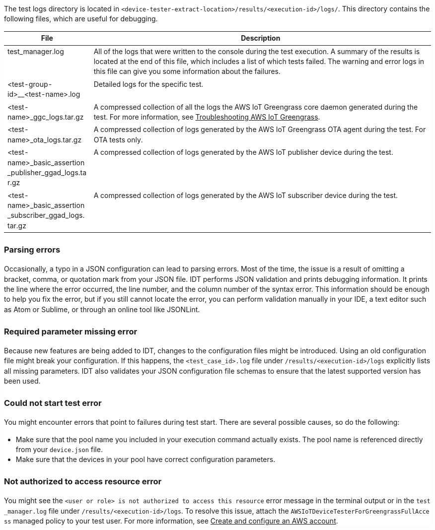 The test logs directory is located in `<device-tester-extract-location>/results/<execution-id>/logs/`\. This directory contains the following files, which are useful for debugging\.


| File | Description | 
| --- | --- | 
| test\_manager\.log |  All of the logs that were written to the console during the test execution\. A summary of the results is located at the end of this file, which includes a list of which tests failed\. The warning and error logs in this file can give you some information about the failures\.   | 
| <test\-group\-id>\_\_<test\-name>\.log | Detailed logs for the specific test\. | 
| <test\-name>\_ggc\_logs\.tar\.gz | A compressed collection of all the logs the AWS IoT Greengrass core daemon generated during the test\. For more information, see [Troubleshooting AWS IoT Greengrass](https://docs.aws.amazon.com/greengrass/latest/developerguide/gg-troubleshooting.html)\. | 
| <test\-name>\_ota\_logs\.tar\.gz | A compressed collection of logs generated by the AWS IoT Greengrass OTA agent during the test\. For OTA tests only\. | 
| <test\-name>\_basic\_assertion\_publisher\_ggad\_logs\.tar\.gz | A compressed collection of logs generated by the AWS IoT publisher device during the test\. | 
| <test\-name>\_basic\_assertion\_subscriber\_ggad\_logs\.tar\.gz | A compressed collection of logs generated by the AWS IoT subscriber device during the test\. | 

### Parsing errors<a name="parse-error"></a>

Occasionally, a typo in a JSON configuration can lead to parsing errors\. Most of the time, the issue is a result of omitting a bracket, comma, or quotation mark from your JSON file\. IDT performs JSON validation and prints debugging information\. It prints the line where the error occurred, the line number, and the column number of the syntax error\. This information should be enough to help you fix the error, but if you still cannot locate the error, you can perform validation manually in your IDE, a text editor such as Atom or Sublime, or through an online tool like JSONLint\.

### Required parameter missing error<a name="param-missing"></a>

Because new features are being added to IDT, changes to the configuration files might be introduced\. Using an old configuration file might break your configuration\. If this happens, the `<test_case_id>.log` file under `/results/<execution-id>/logs` explicitly lists all missing parameters\. IDT also validates your JSON configuration file schemas to ensure that the latest supported version has been used\.

### Could not start test error<a name="could-not-start-test"></a>

You might encounter errors that point to failures during test start\. There are several possible causes, so do the following:
+ Make sure that the pool name you included in your execution command actually exists\. The pool name is referenced directly from your `device.json` file\.
+ Make sure that the devices in your pool have correct configuration parameters\.

### Not authorized to access resource error<a name="not-authorized-to-access-resource"></a>

You might see the `<user or role> is not authorized to access this resource` error message in the terminal output or in the `test_manager.log` file under `/results/<execution-id>/logs`\. To resolve this issue, attach the `AWSIoTDeviceTesterForGreengrassFullAccess` managed policy to your test user\. For more information, see [Create and configure an AWS account](dev-tst-prereqs.md#config-aws-account-for-idt)\.
